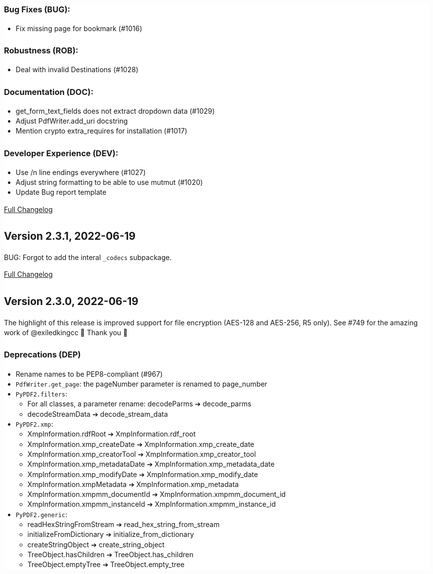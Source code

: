 ### Bug Fixes (BUG):
-  Fix missing page for bookmark (#1016)

### Robustness (ROB):
-  Deal with invalid Destinations (#1028)

### Documentation (DOC):
-  get_form_text_fields does not extract dropdown data (#1029)
-  Adjust PdfWriter.add_uri docstring
-  Mention crypto extra_requires for installation (#1017)

### Developer Experience (DEV):
-  Use /n line endings everywhere (#1027)
-  Adjust string formatting to be able to use mutmut (#1020)
-  Update Bug report template

[Full Changelog](https://github.com/py-pdf/PyPDF2/compare/2.3.1...2.4.0)

## Version 2.3.1, 2022-06-19

BUG: Forgot to add the interal `_codecs` subpackage.

[Full Changelog](https://github.com/py-pdf/PyPDF2/compare/2.3.0...2.3.1)

## Version 2.3.0, 2022-06-19

The highlight of this release is improved support for file encryption
(AES-128 and AES-256, R5 only). See #749 for the amazing work of
@exiledkingcc 🎊 Thank you 🤗

### Deprecations (DEP)
-  Rename names to be PEP8-compliant (#967)
  - `PdfWriter.get_page`: the pageNumber parameter is renamed to page_number
  - `PyPDF2.filters`:
    * For all classes, a parameter rename: decodeParms ➔ decode_parms
    * decodeStreamData ➔ decode_stream_data
  - `PyPDF2.xmp`:
    * XmpInformation.rdfRoot ➔ XmpInformation.rdf_root
    * XmpInformation.xmp_createDate ➔ XmpInformation.xmp_create_date
    * XmpInformation.xmp_creatorTool ➔ XmpInformation.xmp_creator_tool
    * XmpInformation.xmp_metadataDate ➔ XmpInformation.xmp_metadata_date
    * XmpInformation.xmp_modifyDate ➔ XmpInformation.xmp_modify_date
    * XmpInformation.xmpMetadata ➔ XmpInformation.xmp_metadata
    * XmpInformation.xmpmm_documentId ➔ XmpInformation.xmpmm_document_id
    * XmpInformation.xmpmm_instanceId ➔ XmpInformation.xmpmm_instance_id
  - `PyPDF2.generic`:
    * readHexStringFromStream ➔ read_hex_string_from_stream
    * initializeFromDictionary ➔ initialize_from_dictionary
    * createStringObject ➔ create_string_object
    * TreeObject.hasChildren ➔ TreeObject.has_children
    * TreeObject.emptyTree ➔ TreeObject.empty_tree

